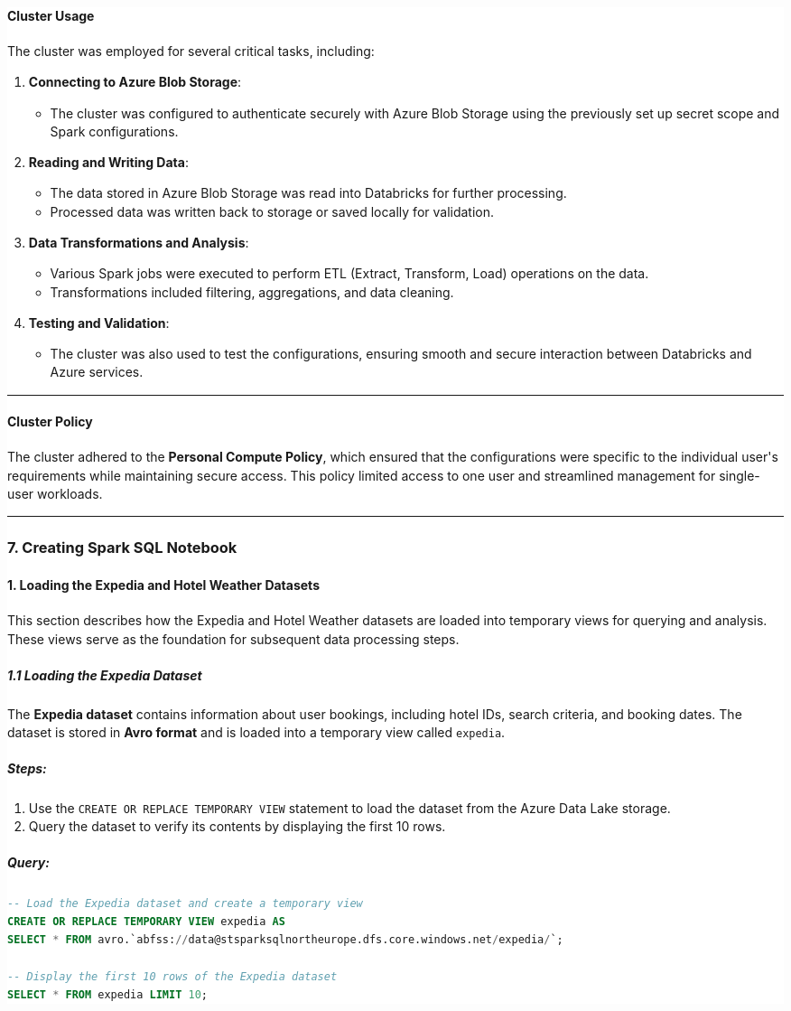 
#### **Cluster Usage**

The cluster was employed for several critical tasks, including:

1. **Connecting to Azure Blob Storage**:  
   - The cluster was configured to authenticate securely with Azure Blob Storage using the previously set up secret scope and Spark configurations.  

2. **Reading and Writing Data**:  
   - The data stored in Azure Blob Storage was read into Databricks for further processing.  
   - Processed data was written back to storage or saved locally for validation.

3. **Data Transformations and Analysis**:  
   - Various Spark jobs were executed to perform ETL (Extract, Transform, Load) operations on the data.  
   - Transformations included filtering, aggregations, and data cleaning.  

4. **Testing and Validation**:  
   - The cluster was also used to test the configurations, ensuring smooth and secure interaction between Databricks and Azure services.  

---

#### **Cluster Policy**

The cluster adhered to the **Personal Compute Policy**, which ensured that the configurations were specific to the individual user's requirements while maintaining secure access. This policy limited access to one user and streamlined management for single-user workloads.

---

### 7. Creating Spark SQL Notebook 

#### 1. Loading the Expedia and Hotel Weather Datasets

This section describes how the Expedia and Hotel Weather datasets are loaded into temporary views for querying and analysis. These views serve as the foundation for subsequent data processing steps.

##### 1.1 Loading the Expedia Dataset

The **Expedia dataset** contains information about user bookings, including hotel IDs, search criteria, and booking dates. The dataset is stored in **Avro format** and is loaded into a temporary view called `expedia`.

##### Steps:
1. Use the `CREATE OR REPLACE TEMPORARY VIEW` statement to load the dataset from the Azure Data Lake storage.
2. Query the dataset to verify its contents by displaying the first 10 rows.

##### Query:
```sql
-- Load the Expedia dataset and create a temporary view
CREATE OR REPLACE TEMPORARY VIEW expedia AS
SELECT * FROM avro.`abfss://data@stsparksqlnortheurope.dfs.core.windows.net/expedia/`;

-- Display the first 10 rows of the Expedia dataset
SELECT * FROM expedia LIMIT 10;
```